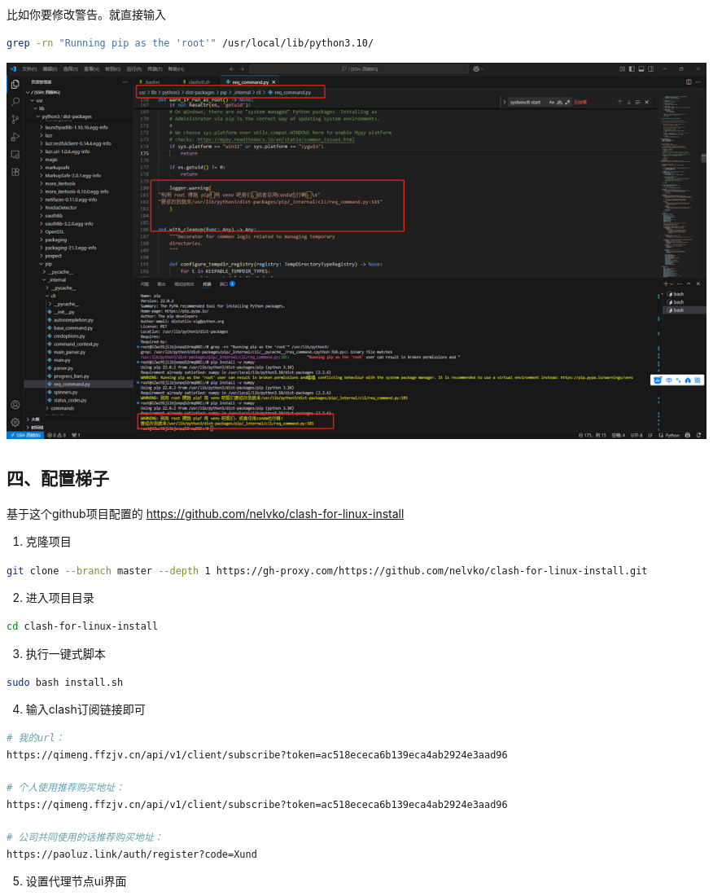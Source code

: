 
比如你要修改警告。就直接输入
```bash
grep -rn "Running pip as the 'root'" /usr/local/lib/python3.10/

```
![alt text](image-7.png)
## 四、配置梯子
基于这个github项目配置的
https://github.com/nelvko/clash-for-linux-install

1. 克隆项目

```bash 
git clone --branch master --depth 1 https://gh-proxy.com/https://github.com/nelvko/clash-for-linux-install.git
```
2. 进入项目目录
```bash
cd clash-for-linux-install
```

3. 执行一键式脚本
```bash
sudo bash install.sh
```

4. 输入clash订阅链接即可
```bash
# 我的url：
https://qimeng.ffzjv.cn/api/v1/client/subscribe?token=ac518ececa6b139eca4ab2924e3aad96

# 个人使用推荐购买地址：
https://qimeng.ffzjv.cn/api/v1/client/subscribe?token=ac518ececa6b139eca4ab2924e3aad96

# 公司共同使用的话推荐购买地址：
https://paoluz.link/auth/register?code=Xund
```
5. 设置代理节点ui界面